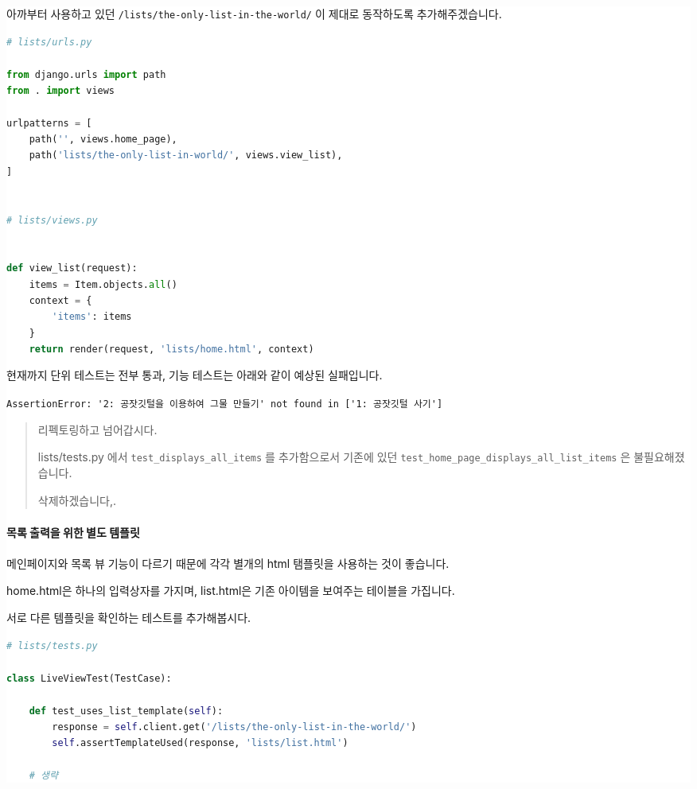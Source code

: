 

아까부터 사용하고 있던 `/lists/the-only-list-in-the-world/` 이 제대로 동작하도록 추가해주겠습니다.

``` python
# lists/urls.py

from django.urls import path
from . import views

urlpatterns = [
    path('', views.home_page),
    path('lists/the-only-list-in-world/', views.view_list),
]


# lists/views.py


def view_list(request):
    items = Item.objects.all()
    context = {
        'items': items
    }
    return render(request, 'lists/home.html', context)
```



현재까지 단위 테스트는 전부 통과, 기능 테스트는 아래와 같이 예상된 실패입니다.

``` 
AssertionError: '2: 공잣깃털을 이용하여 그물 만들기' not found in ['1: 공잣깃털 사기']
```



> 리펙토링하고 넘어갑시다.
>
> lists/tests.py 에서 `test_displays_all_items` 를 추가함으로서 기존에 있던 `test_home_page_displays_all_list_items` 은 불필요해졌습니다.
>
> 삭제하겠습니다,.



#### 목록 출력을 위한 별도 템플릿

메인페이지와 목록 뷰 기능이 다르기 때문에 각각 별개의 html 탬플릿을 사용하는 것이 좋습니다.

home.html은 하나의 입력상자를 가지며, list.html은 기존 아이템을 보여주는 테이블을 가집니다.

서로 다른 템플릿을 확인하는 테스트를 추가해봅시다.

``` python
# lists/tests.py

class LiveViewTest(TestCase):

    def test_uses_list_template(self):
        response = self.client.get('/lists/the-only-list-in-the-world/')
        self.assertTemplateUsed(response, 'lists/list.html')
        
    # 생략
```
